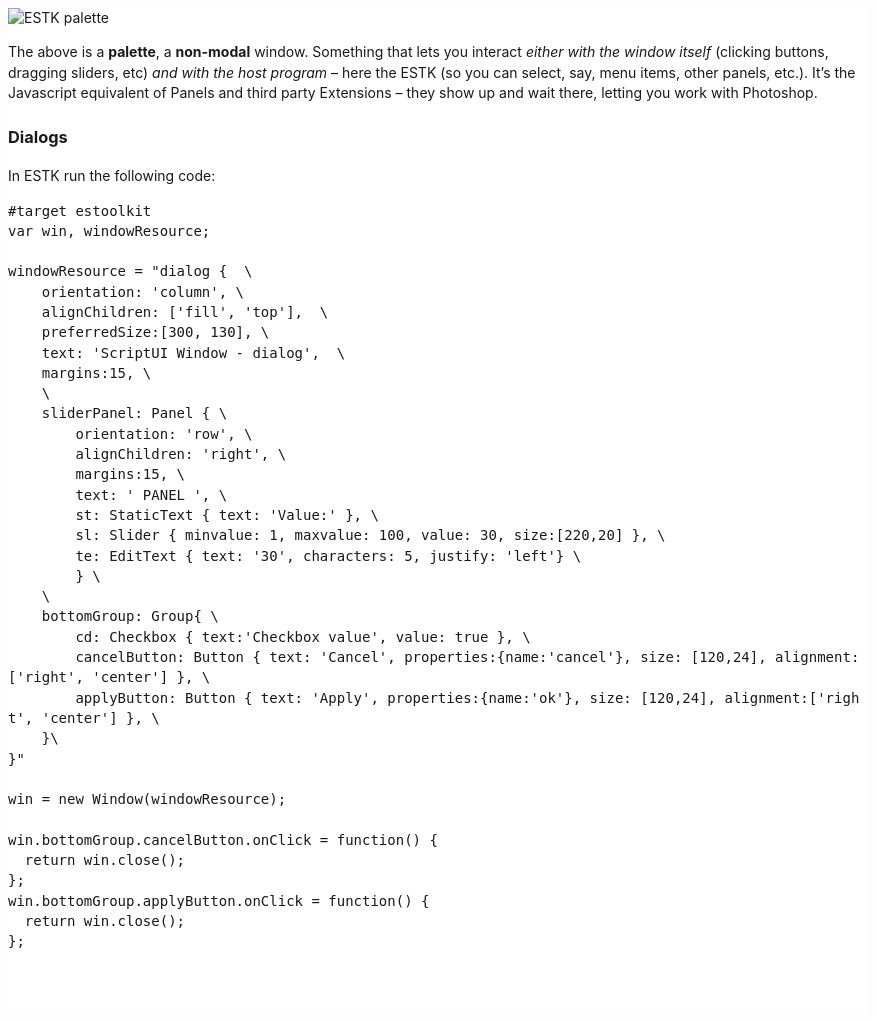   <p>
    <img class="aligncenter size-full wp-image-1293" title="ESTK palette" src="http://localhost:8888/wp-content/uploads/2012/10/ESTK_palette.png" alt="ESTK palette" width="409" height="160" srcset="http://localhost:8888/wp-content/uploads/2012/10/ESTK_palette.png 409w, http://localhost:8888/wp-content/uploads/2012/10/ESTK_palette-150x58.png 150w, http://localhost:8888/wp-content/uploads/2012/10/ESTK_palette-300x117.png 300w" sizes="(max-width: 409px) 100vw, 409px" />
  </p>
  
  <p>
    The above is a <strong>palette</strong>, a <strong>non-modal</strong> window. Something that lets you interact <em>either with the window itself</em> (clicking buttons, dragging sliders, etc) <em>and with the host program</em> &#8211; here the ESTK (so you can select, say, menu items, other panels, etc.). It&#8217;s the Javascript equivalent of Panels and third party Extensions &#8211; they show up and wait there, letting you work with Photoshop.
  </p>
  
  <h3>
    Dialogs
  </h3>
  
  <p>
    In ESTK run the following code:
  </p>
  
  <pre class="height-set:true height:300 lang:default mark:4 decode:true">#target estoolkit
var win, windowResource;

windowResource = "dialog {  \
    orientation: 'column', \
    alignChildren: ['fill', 'top'],  \
    preferredSize:[300, 130], \
    text: 'ScriptUI Window - dialog',  \
    margins:15, \
    \
    sliderPanel: Panel { \
        orientation: 'row', \
        alignChildren: 'right', \
        margins:15, \
        text: ' PANEL ', \
        st: StaticText { text: 'Value:' }, \
        sl: Slider { minvalue: 1, maxvalue: 100, value: 30, size:[220,20] }, \
        te: EditText { text: '30', characters: 5, justify: 'left'} \
        } \
    \
    bottomGroup: Group{ \
        cd: Checkbox { text:'Checkbox value', value: true }, \
        cancelButton: Button { text: 'Cancel', properties:{name:'cancel'}, size: [120,24], alignment:['right', 'center'] }, \
        applyButton: Button { text: 'Apply', properties:{name:'ok'}, size: [120,24], alignment:['right', 'center'] }, \
    }\
}"

win = new Window(windowResource);

win.bottomGroup.cancelButton.onClick = function() {
  return win.close();
};
win.bottomGroup.applyButton.onClick = function() {
  return win.close();
};

